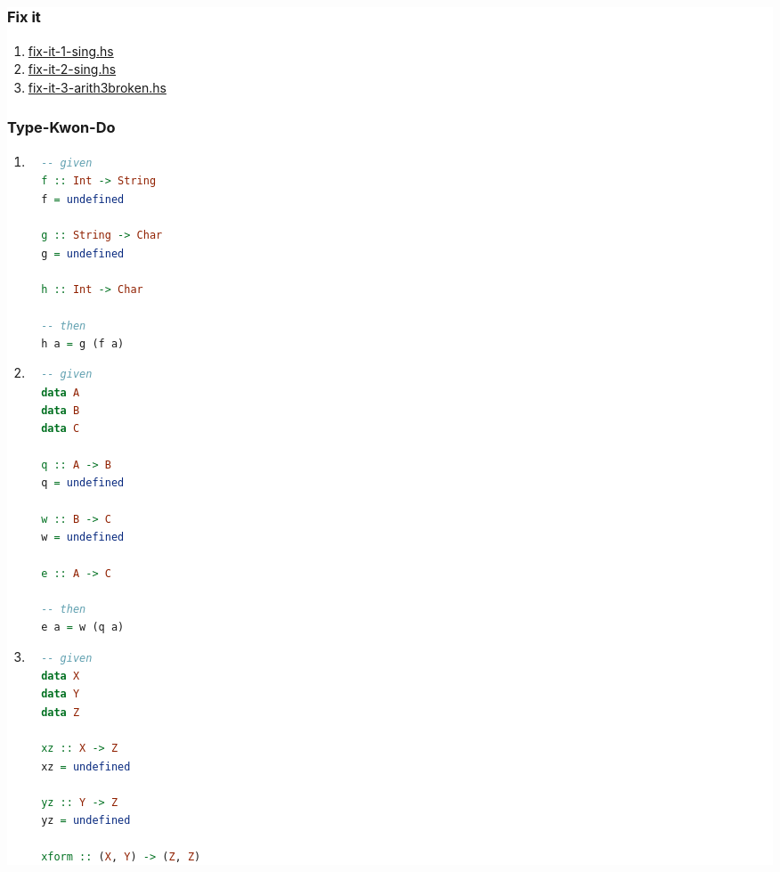 ### Fix it

1. [fix-it-1-sing.hs](./fix-it-1-sing.hs)
2. [fix-it-2-sing.hs](./fix-it-2-sing.hs)
3. [fix-it-3-arith3broken.hs](./fix-it-3-arith3broken.hs)

### Type-Kwon-Do

1.
    ```haskell
      -- given
      f :: Int -> String
      f = undefined

      g :: String -> Char
      g = undefined

      h :: Int -> Char

      -- then
      h a = g (f a)
    ```

2.
    ```haskell
      -- given
      data A
      data B
      data C

      q :: A -> B
      q = undefined

      w :: B -> C
      w = undefined

      e :: A -> C

      -- then
      e a = w (q a)
    ```

3.
    ```haskell
      -- given
      data X
      data Y
      data Z

      xz :: X -> Z
      xz = undefined

      yz :: Y -> Z
      yz = undefined

      xform :: (X, Y) -> (Z, Z)
